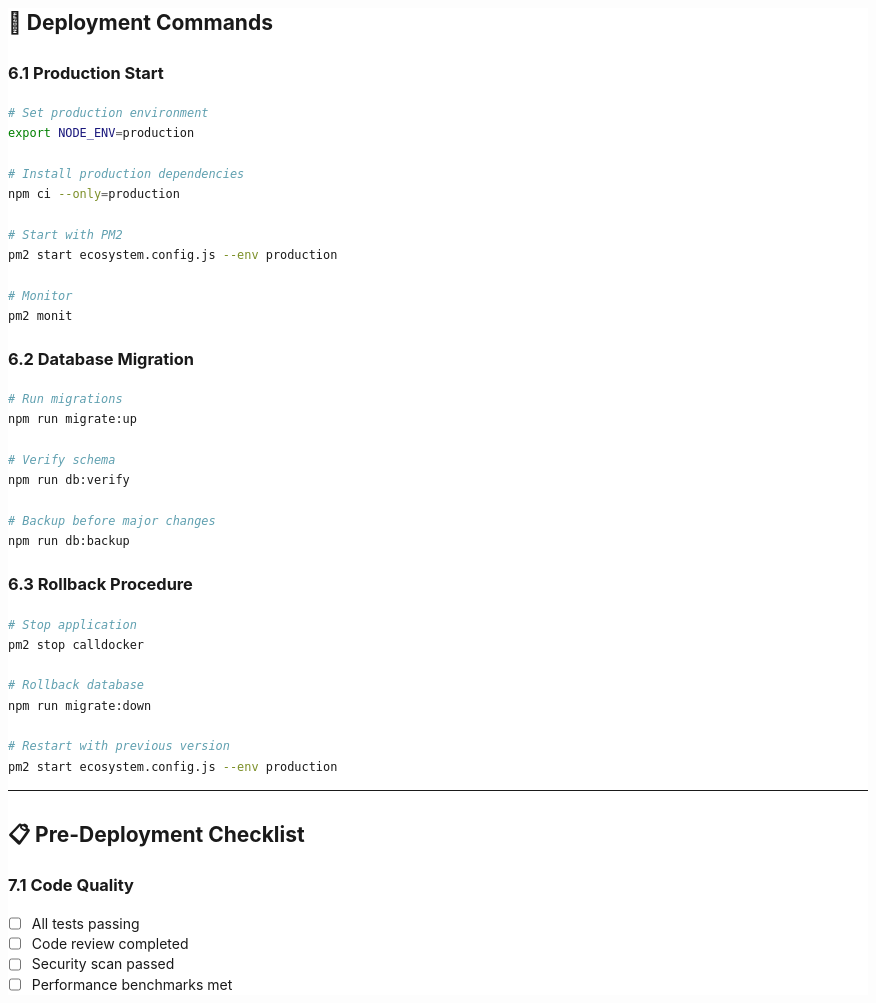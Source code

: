 
## 🚀 **Deployment Commands**

### **6.1 Production Start**
```bash
# Set production environment
export NODE_ENV=production

# Install production dependencies
npm ci --only=production

# Start with PM2
pm2 start ecosystem.config.js --env production

# Monitor
pm2 monit
```

### **6.2 Database Migration**
```bash
# Run migrations
npm run migrate:up

# Verify schema
npm run db:verify

# Backup before major changes
npm run db:backup
```

### **6.3 Rollback Procedure**
```bash
# Stop application
pm2 stop calldocker

# Rollback database
npm run migrate:down

# Restart with previous version
pm2 start ecosystem.config.js --env production
```

---

## 📋 **Pre-Deployment Checklist**

### **7.1 Code Quality**
- [ ] All tests passing
- [ ] Code review completed
- [ ] Security scan passed
- [ ] Performance benchmarks met

